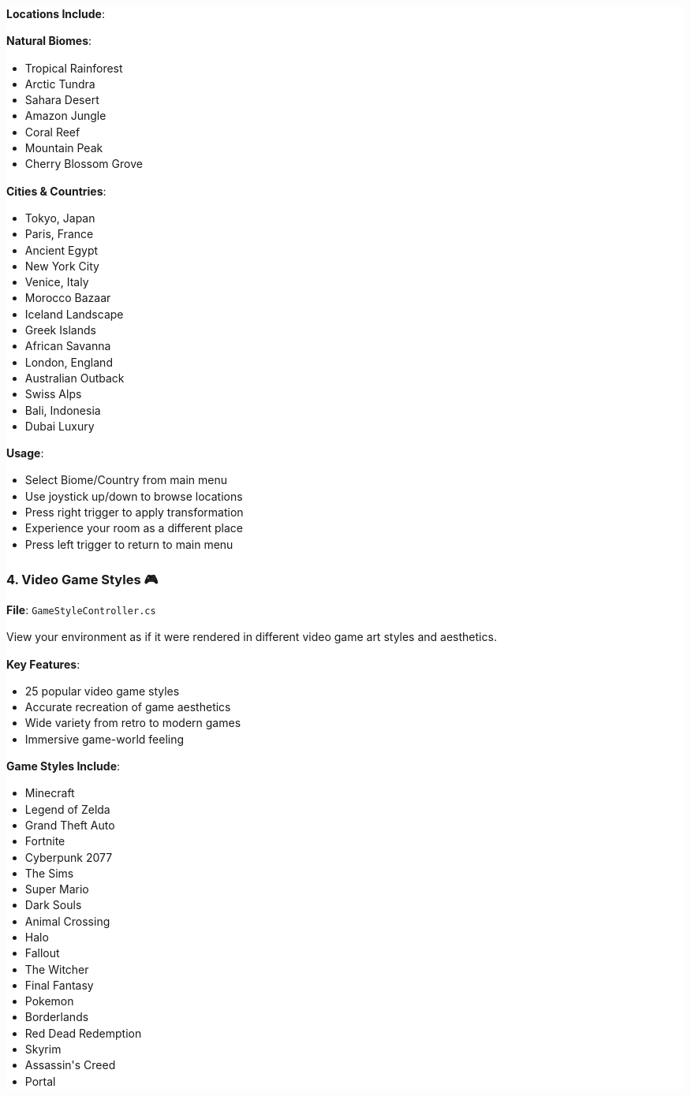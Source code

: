 **Locations Include**:

**Natural Biomes**:
- Tropical Rainforest
- Arctic Tundra
- Sahara Desert
- Amazon Jungle
- Coral Reef
- Mountain Peak
- Cherry Blossom Grove

**Cities & Countries**:
- Tokyo, Japan
- Paris, France
- Ancient Egypt
- New York City
- Venice, Italy
- Morocco Bazaar
- Iceland Landscape
- Greek Islands
- African Savanna
- London, England
- Australian Outback
- Swiss Alps
- Bali, Indonesia
- Dubai Luxury

**Usage**:
- Select Biome/Country from main menu
- Use joystick up/down to browse locations
- Press right trigger to apply transformation
- Experience your room as a different place
- Press left trigger to return to main menu

### 4. Video Game Styles 🎮

**File**: `GameStyleController.cs`

View your environment as if it were rendered in different video game art styles and aesthetics.

**Key Features**:
- 25 popular video game styles
- Accurate recreation of game aesthetics
- Wide variety from retro to modern games
- Immersive game-world feeling

**Game Styles Include**:
- Minecraft
- Legend of Zelda
- Grand Theft Auto
- Fortnite
- Cyberpunk 2077
- The Sims
- Super Mario
- Dark Souls
- Animal Crossing
- Halo
- Fallout
- The Witcher
- Final Fantasy
- Pokemon
- Borderlands
- Red Dead Redemption
- Skyrim
- Assassin's Creed
- Portal